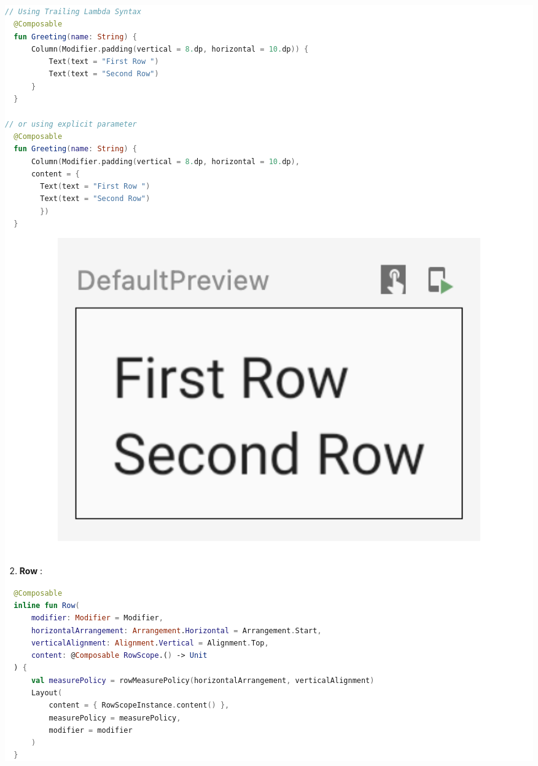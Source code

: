 ```kotlin
// Using Trailing Lambda Syntax
  @Composable
  fun Greeting(name: String) {
      Column(Modifier.padding(vertical = 8.dp, horizontal = 10.dp)) {
          Text(text = "First Row ")
          Text(text = "Second Row")
      }
  }

// or using explicit parameter
  @Composable
  fun Greeting(name: String) {
      Column(Modifier.padding(vertical = 8.dp, horizontal = 10.dp),
      content = {
        Text(text = "First Row ")
        Text(text = "Second Row")
        })
  }
```

<center>
<img src = "/images/posts/jekyll/jetpack_compose/column_two_text.png" style="width:80%"/>
</center>

<br>


2. **Row** :

```kotlin
  @Composable
  inline fun Row(
      modifier: Modifier = Modifier,
      horizontalArrangement: Arrangement.Horizontal = Arrangement.Start,
      verticalAlignment: Alignment.Vertical = Alignment.Top,
      content: @Composable RowScope.() -> Unit
  ) {
      val measurePolicy = rowMeasurePolicy(horizontalArrangement, verticalAlignment)
      Layout(
          content = { RowScopeInstance.content() },
          measurePolicy = measurePolicy,
          modifier = modifier
      )
  }
```
